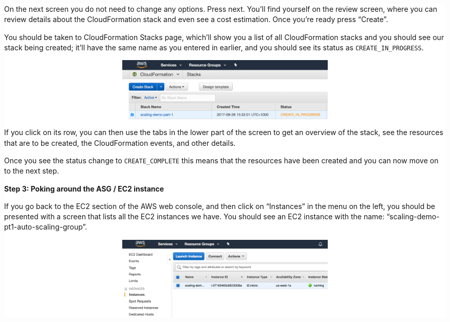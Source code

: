 On the next screen you do not need to change any options. Press next. You’ll find yourself on the review screen, where you can review details about the CloudFormation stack and even see a cost estimation. Once you’re ready press “Create”.

You should be taken to CloudFormation Stacks page, which’ll show you a list of all CloudFormation stacks and you should see our stack being created; it’ll have the same name as you entered in earlier, and you should see its status as `CREATE_IN_PROGRESS`.

<img src="./Images/create-in-progress.png" alt="Create In Progress" style="width: 400px;display: block; margin: auto;"/>

If you click on its row, you can then use the tabs in the lower part of the screen to get an overview of the stack, see the resources that are to be created, the CloudFormation events, and other details.

Once you see the status change to `CREATE_COMPLETE` this means that the resources have been created and you can now move on to the next step.

**Step 3: Poking around the ASG / EC2 instance**

If you go back to the EC2 section of the AWS web console, and then click on “Instances” in the menu on the left, you should be presented with a screen that lists all the EC2 instances we have. You should see an EC2 instance with the name: “scaling-demo-pt1-auto-scaling-group”.

<img src="./Images/ec2-instances.png" alt="EC2 Instances" style="width: 400px;display: block; margin: auto;"/>
